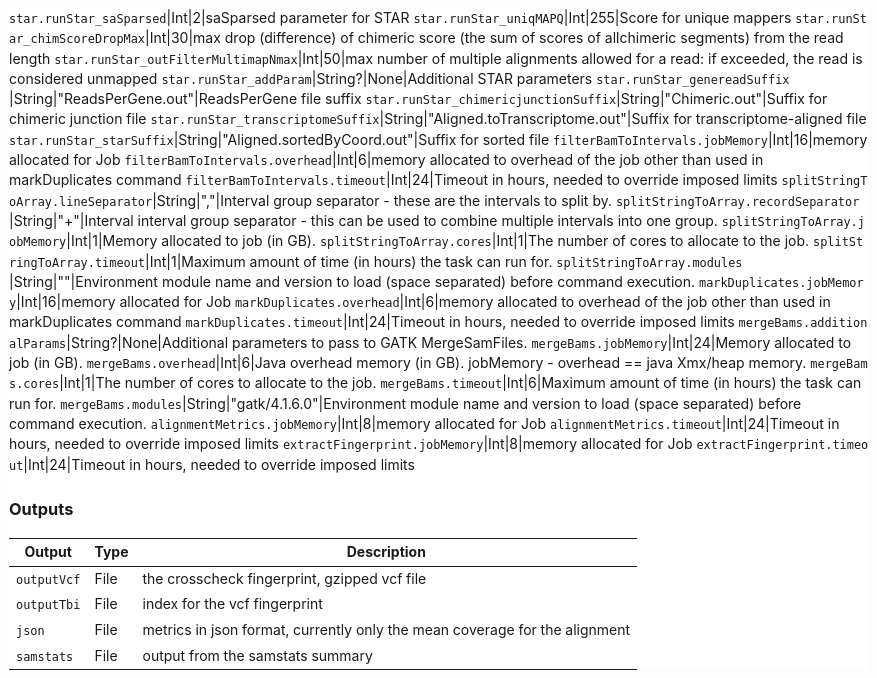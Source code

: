 `star.runStar_saSparsed`|Int|2|saSparsed parameter for STAR
`star.runStar_uniqMAPQ`|Int|255|Score for unique mappers
`star.runStar_chimScoreDropMax`|Int|30|max drop (difference) of chimeric score (the sum of scores of allchimeric segments) from the read length
`star.runStar_outFilterMultimapNmax`|Int|50|max number of multiple alignments allowed for a read: if exceeded, the read is considered unmapped
`star.runStar_addParam`|String?|None|Additional STAR parameters
`star.runStar_genereadSuffix`|String|"ReadsPerGene.out"|ReadsPerGene file suffix
`star.runStar_chimericjunctionSuffix`|String|"Chimeric.out"|Suffix for chimeric junction file
`star.runStar_transcriptomeSuffix`|String|"Aligned.toTranscriptome.out"|Suffix for transcriptome-aligned file
`star.runStar_starSuffix`|String|"Aligned.sortedByCoord.out"|Suffix for sorted file
`filterBamToIntervals.jobMemory`|Int|16|memory allocated for Job
`filterBamToIntervals.overhead`|Int|6|memory allocated to overhead of the job other than used in markDuplicates command
`filterBamToIntervals.timeout`|Int|24|Timeout in hours, needed to override imposed limits
`splitStringToArray.lineSeparator`|String|","|Interval group separator - these are the intervals to split by.
`splitStringToArray.recordSeparator`|String|"+"|Interval interval group separator - this can be used to combine multiple intervals into one group.
`splitStringToArray.jobMemory`|Int|1|Memory allocated to job (in GB).
`splitStringToArray.cores`|Int|1|The number of cores to allocate to the job.
`splitStringToArray.timeout`|Int|1|Maximum amount of time (in hours) the task can run for.
`splitStringToArray.modules`|String|""|Environment module name and version to load (space separated) before command execution.
`markDuplicates.jobMemory`|Int|16|memory allocated for Job
`markDuplicates.overhead`|Int|6|memory allocated to overhead of the job other than used in markDuplicates command
`markDuplicates.timeout`|Int|24|Timeout in hours, needed to override imposed limits
`mergeBams.additionalParams`|String?|None|Additional parameters to pass to GATK MergeSamFiles.
`mergeBams.jobMemory`|Int|24|Memory allocated to job (in GB).
`mergeBams.overhead`|Int|6|Java overhead memory (in GB). jobMemory - overhead == java Xmx/heap memory.
`mergeBams.cores`|Int|1|The number of cores to allocate to the job.
`mergeBams.timeout`|Int|6|Maximum amount of time (in hours) the task can run for.
`mergeBams.modules`|String|"gatk/4.1.6.0"|Environment module name and version to load (space separated) before command execution.
`alignmentMetrics.jobMemory`|Int|8|memory allocated for Job
`alignmentMetrics.timeout`|Int|24|Timeout in hours, needed to override imposed limits
`extractFingerprint.jobMemory`|Int|8|memory allocated for Job
`extractFingerprint.timeout`|Int|24|Timeout in hours, needed to override imposed limits


### Outputs

Output | Type | Description
---|---|---
`outputVcf`|File|the crosscheck fingerprint, gzipped vcf file
`outputTbi`|File|index for the vcf fingerprint
`json`|File|metrics in json format, currently only the mean coverage for the alignment
`samstats`|File|output from the samstats summary
